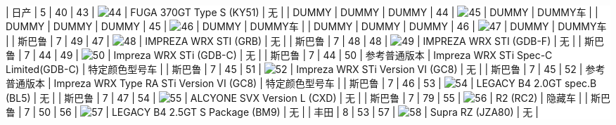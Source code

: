 | 日产    | 5     | 40    | 43     | ![44](https://cdn.wikiwiki.jp/to/w/wmmt/FUGA%20370GT%20Type%20S%20%28KY51%29/::ref/nissan_04.jpg.webp?rev=ee5c7b59eb8a68b285f9a114a3ee89aa&t=20160910101142)                                                                                                                      | FUGA 370GT Type S (KY51)                          | 无           |
| DUMMY | DUMMY | DUMMY | 44     | ![45](https://cdn.wikiwiki.jp/to/w/wmmt/SKYLINE%20GT-R%20V-specII%20%28BNR34%29/::ref/nissan_16_0.jpg.webp?rev=0f0ce39d8c6037004f6812d5cf03effa&t=20161023122604)                                                                                                                 | DUMMY                                             | DUMMY车      |
| DUMMY | DUMMY | DUMMY | 45     | ![46](https://cdn.wikiwiki.jp/to/w/wmmt/SKYLINE%20GT-R%20V-specII%20%28BNR34%29/::ref/nissan_16_0.jpg.webp?rev=0f0ce39d8c6037004f6812d5cf03effa&t=20161023122604)                                                                                                                 | DUMMY                                             | DUMMY车      |
| DUMMY | DUMMY | DUMMY | 46     | ![47](https://cdn.wikiwiki.jp/to/w/wmmt/SKYLINE%20GT-R%20V-specII%20%28BNR34%29/::ref/nissan_16_0.jpg.webp?rev=0f0ce39d8c6037004f6812d5cf03effa&t=20161023122604)                                                                                                                 | DUMMY                                             | DUMMY车      |
| 斯巴鲁   | 7     | 49    | 47     | ![48](https://cdn.wikiwiki.jp/to/w/wmmt/IMPREZA%20WRX%20STI%20%28GRB%29/::ref/subaru_05.jpg.webp?rev=be9dd3173c2fed9477001adb6fd360e7&t=20160928162027)                                                                                                                           | IMPREZA WRX STI (GRB)                             | 无           |
| 斯巴鲁   | 7     | 48    | 48     | ![49](https://cdn.wikiwiki.jp/to/w/wmmt/IMPREZA%20WRX%20STI%20%28GDB-F%29/::ref/subaru_06.jpg.webp?rev=bd82fc70a774945998b04ce20d3650ed&t=20160927192903)                                                                                                                         | IMPREZA WRX STI (GDB-F)                           | 无           |
| 斯巴鲁   | 7     | 44    | 49     | ![50](https://cdn.wikiwiki.jp/to/w/wmmt/Impreza%20WRX%20STi%20%28GDB-C%29/::ref/subaru_07.jpg.webp?rev=816b95e5951dd64ad04363a76de290de&t=20160925220533)                                                                                                                         | Impreza WRX STi (GDB-C)                           | 无           |
| 斯巴鲁   | 7     | 44    | 50     | 参考普通版本                                                                                                                                                                                                                                                                            | Impreza WRX STi Spec-C Limited(GDB-C)             | 特定颜色型号车     |
| 斯巴鲁   | 7     | 45    | 51     | ![52](https://cdn.wikiwiki.jp/to/w/wmmt/Impreza%20WRX%20STi%20Version%20VI%20%28GC8%29/::ref/subaru_08.jpg.webp?rev=81e8d2022b42e38570a37170e0e22f05&t=20160923200002)                                                                                                            | Impreza WRX STi Version VI (GC8)                  | 无           |
| 斯巴鲁   | 7     | 45    | 52     | 参考普通版本                                                                                                                                                                                                                                                                            | Impreza WRX Type RA STi Version VI (GC8)          | 特定颜色型号车     |
| 斯巴鲁   | 7     | 46    | 53     | ![54](https://cdn.wikiwiki.jp/to/w/wmmt/LEGACY%20B4%202.0GT%20spec.B%20%28BL5%29/::ref/subaru_10.jpg.webp?rev=a24d6c53a87461dfa3ea46b41abf02a2&t=20160928181256)                                                                                                                  | LEGACY B4 2.0GT spec.B (BL5)                      | 无           |
| 斯巴鲁   | 7     | 47    | 54     | ![55](https://cdn.wikiwiki.jp/to/w/wmmt/ALCYONE%20SVX%20Version%20L%20%28CXD%29/::ref/subaru_09.jpg.webp?rev=a524a4785e60758a894ded4876758aab&t=20160921203059)                                                                                                                   | ALCYONE SVX Version L (CXD)                       | 无           |
| 斯巴鲁   | 7     | 79    | 55     | ![56](https://cdn.wikiwiki.jp/to/w/wmmt/R2%20%28RC2%29/::ref/R2topc.jpg?rev=2ecbf25f113a96b6d34f6436eac6fbca&t=20170211192157)                                                                                                                                                    | R2 (RC2)                                          | 隐藏车         |
| 斯巴鲁   | 7     | 50    | 56     | ![57](https://cdn.wikiwiki.jp/to/w/wmmt/LEGACY%20B4%202.5GT%20S%20Package%20%28BM9%29/::ref/subaru_04.jpg.webp?rev=5f1253fe26af4751bbfc5f41ac2f4934&t=20160929170031)                                                                                                             | LEGACY B4 2.5GT S Package (BM9)                   | 无           |
| 丰田    | 8     | 53    | 57     | ![58](https://cdn.wikiwiki.jp/to/w/wmmt/Supra%20RZ%20%28JZA80%29/::ref/toyota_07.jpg.webp?rev=e38bbbd4afc9de96cff2315e0f5af347&t=20161007192519)                                                                                                                                  | Supra RZ (JZA80)                                  | 无           |